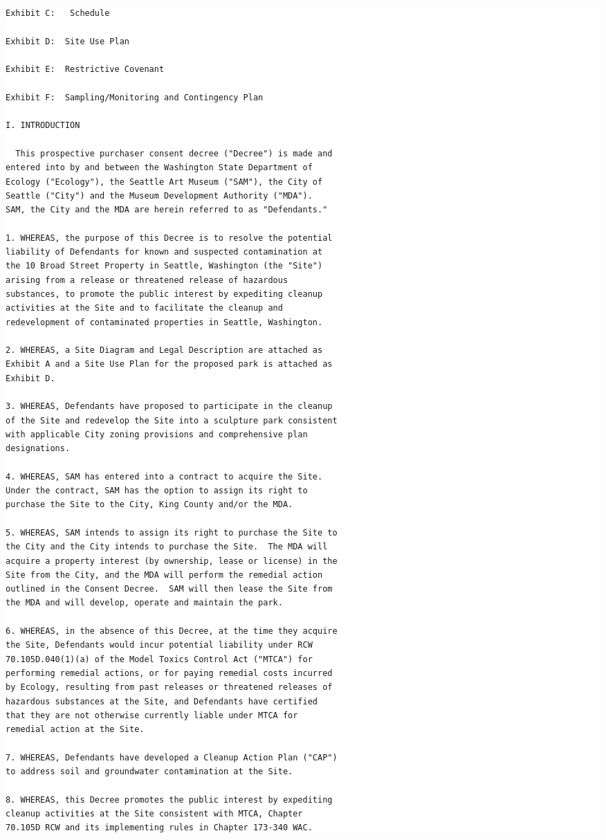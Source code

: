     Exhibit C:   Schedule  
  
    Exhibit D:  Site Use Plan  
  
    Exhibit E:  Restrictive Covenant  
  
    Exhibit F:  Sampling/Monitoring and Contingency Plan  
  
    I. INTRODUCTION  
  
      This prospective purchaser consent decree ("Decree") is made and  
    entered into by and between the Washington State Department of  
    Ecology ("Ecology"), the Seattle Art Museum ("SAM"), the City of  
    Seattle ("City") and the Museum Development Authority ("MDA").  
    SAM, the City and the MDA are herein referred to as "Defendants."  
  
    1. WHEREAS, the purpose of this Decree is to resolve the potential  
    liability of Defendants for known and suspected contamination at  
    the 10 Broad Street Property in Seattle, Washington (the "Site")  
    arising from a release or threatened release of hazardous  
    substances, to promote the public interest by expediting cleanup  
    activities at the Site and to facilitate the cleanup and  
    redevelopment of contaminated properties in Seattle, Washington.  
  
    2. WHEREAS, a Site Diagram and Legal Description are attached as  
    Exhibit A and a Site Use Plan for the proposed park is attached as  
    Exhibit D.  
  
    3. WHEREAS, Defendants have proposed to participate in the cleanup  
    of the Site and redevelop the Site into a sculpture park consistent  
    with applicable City zoning provisions and comprehensive plan  
    designations.  
  
    4. WHEREAS, SAM has entered into a contract to acquire the Site.  
    Under the contract, SAM has the option to assign its right to  
    purchase the Site to the City, King County and/or the MDA.  
  
    5. WHEREAS, SAM intends to assign its right to purchase the Site to  
    the City and the City intends to purchase the Site.  The MDA will  
    acquire a property interest (by ownership, lease or license) in the  
    Site from the City, and the MDA will perform the remedial action  
    outlined in the Consent Decree.  SAM will then lease the Site from  
    the MDA and will develop, operate and maintain the park.  
  
    6. WHEREAS, in the absence of this Decree, at the time they acquire  
    the Site, Defendants would incur potential liability under RCW  
    70.105D.040(1)(a) of the Model Toxics Control Act ("MTCA") for  
    performing remedial actions, or for paying remedial costs incurred  
    by Ecology, resulting from past releases or threatened releases of  
    hazardous substances at the Site, and Defendants have certified  
    that they are not otherwise currently liable under MTCA for  
    remedial action at the Site.  
  
    7. WHEREAS, Defendants have developed a Cleanup Action Plan ("CAP")  
    to address soil and groundwater contamination at the Site.  
  
    8. WHEREAS, this Decree promotes the public interest by expediting  
    cleanup activities at the Site consistent with MTCA, Chapter  
    70.105D RCW and its implementing rules in Chapter 173-340 WAC.  
  